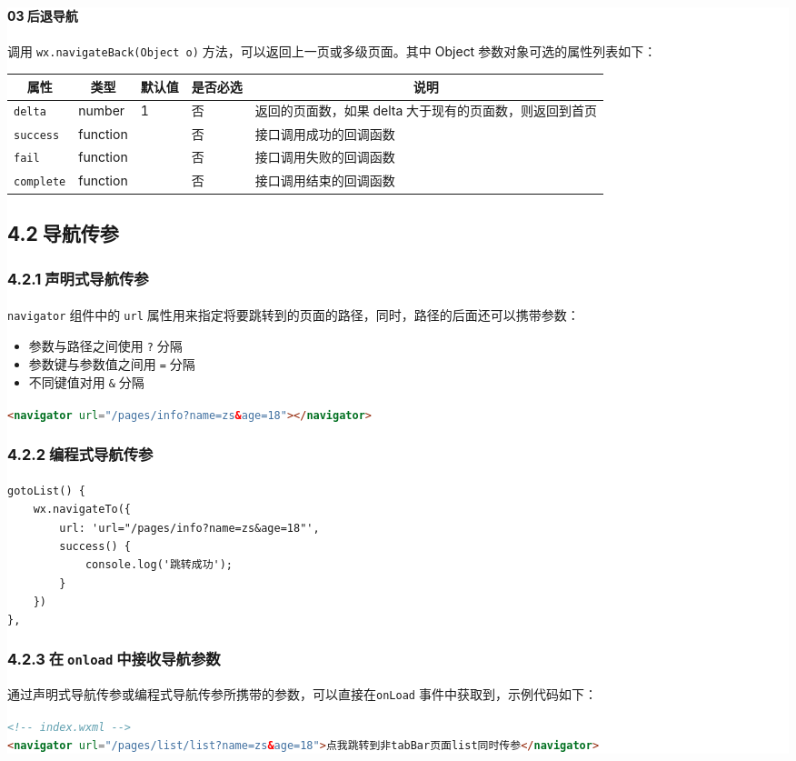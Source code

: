 

#### 03 后退导航

调用 `wx.navigateBack(Object o)` 方法，可以返回上一页或多级页面。其中 Object 参数对象可选的属性列表如下：

| 属性       | 类型     | 默认值 | 是否必选 | 说明                                                    |
| ---------- | -------- | ------ | -------- | ------------------------------------------------------- |
| `delta`    | number   | 1      | 否       | 返回的页面数，如果 delta 大于现有的页面数，则返回到首页 |
| `success`  | function |        | 否       | 接口调用成功的回调函数                                  |
| `fail`     | function |        | 否       | 接口调用失败的回调函数                                  |
| `complete` | function |        | 否       | 接口调用结束的回调函数                                  |



## 4.2 导航传参

### 4.2.1 声明式导航传参

`navigator` 组件中的 `url` 属性用来指定将要跳转到的页面的路径，同时，路径的后面还可以携带参数：

- 参数与路径之间使用 `?` 分隔
- 参数键与参数值之间用 `=` 分隔
- 不同键值对用 `&` 分隔

```html
<navigator url="/pages/info?name=zs&age=18"></navigator>
```



### 4.2.2 编程式导航传参

```
gotoList() {
    wx.navigateTo({
        url: 'url="/pages/info?name=zs&age=18"',
        success() {
            console.log('跳转成功');
        }
    })
},
```



### 4.2.3 在 `onload` 中接收导航参数

通过声明式导航传参或编程式导航传参所携带的参数，可以直接在`onLoad` 事件中获取到，示例代码如下：

```html
<!-- index.wxml -->
<navigator url="/pages/list/list?name=zs&age=18">点我跳转到非tabBar页面list同时传参</navigator>
```
